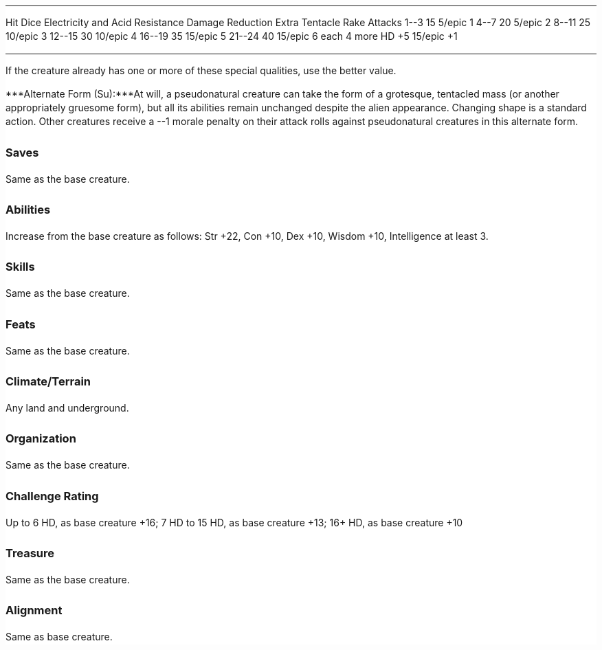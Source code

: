   ---------------- --------------------------------- ------------------ -----------------------------
  Hit Dice         Electricity and Acid Resistance   Damage Reduction   Extra Tentacle Rake Attacks
  1--3             15                                5/epic             1
  4--7             20                                5/epic             2
  8--11            25                                10/epic            3
  12--15           30                                10/epic            4
  16--19           35                                15/epic            5
  21--24           40                                15/epic            6
  each 4 more HD   +5                                15/epic            +1
  ---------------- --------------------------------- ------------------ -----------------------------

If the creature already has one or more of these special qualities, use
the better value.

***Alternate Form (Su):***At will, a pseudonatural creature can take the
form of a grotesque, tentacled mass (or another appropriately gruesome
form), but all its abilities remain unchanged despite the alien
appearance. Changing shape is a standard action. Other creatures receive
a --1 morale penalty on their attack rolls against pseudonatural
creatures in this alternate form.

### Saves
Same as the base creature.

### Abilities
Increase from the base creature as follows: Str +22, Con
+10, Dex +10, Wisdom +10, Intelligence at least 3.

### Skills
Same as the base creature.

### Feats
Same as the base creature.

### Climate/Terrain
Any land and underground.

### Organization
Same as the base creature.

### Challenge Rating
Up to 6 HD, as base creature +16; 7 HD to 15 HD,
as base creature +13; 16+ HD, as base creature +10

### Treasure
Same as the base creature.

### Alignment
Same as base creature.
